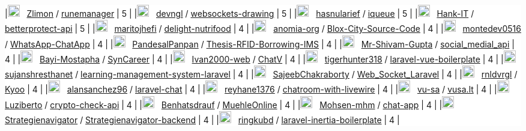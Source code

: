 |<img class="avatar mr-2" src="https://avatars.githubusercontent.com/u/31654824?s=40&v=4" width="20" height="20" alt="">  &nbsp; [Zlimon](https://github.com/Zlimon) / [runemanager](https://github.com/Zlimon/runemanager) | 5 |
|<img class="avatar mr-2" src="https://avatars.githubusercontent.com/u/41761985?s=40&v=4" width="20" height="20" alt="">  &nbsp; [devngl](https://github.com/devngl) / [websockets-drawing](https://github.com/devngl/websockets-drawing) | 5 |
|<img class="avatar mr-2" src="https://avatars.githubusercontent.com/u/23429954?s=40&v=4" width="20" height="20" alt="">  &nbsp; [hasnularief](https://github.com/hasnularief) / [iqueue](https://github.com/hasnularief/iqueue) | 5 |
|<img class="avatar mr-2" src="https://avatars.githubusercontent.com/u/61296388?s=40&v=4" width="20" height="20" alt="">  &nbsp; [Hank-IT](https://github.com/Hank-IT) / [betterprotect-api](https://github.com/Hank-IT/betterprotect-api) | 5 |
|<img class="avatar mr-2" src="https://avatars.githubusercontent.com/u/21106593?s=40&v=4" width="20" height="20" alt="">  &nbsp; [maritojhefi](https://github.com/maritojhefi) / [delight-nutrifood](https://github.com/maritojhefi/delight-nutrifood) | 4 |
|<img class="avatar mr-2" src="https://avatars.githubusercontent.com/u/140713710?s=40&v=4" width="20" height="20" alt="">  &nbsp; [anomia-org](https://github.com/anomia-org) / [Blox-City-Source-Code](https://github.com/anomia-org/Blox-City-Source-Code) | 4 |
|<img class="avatar mr-2" src="https://avatars.githubusercontent.com/u/15940133?s=40&v=4" width="20" height="20" alt="">  &nbsp; [montedev0516](https://github.com/montedev0516) / [WhatsApp-ChatApp](https://github.com/montedev0516/WhatsApp-ChatApp) | 4 |
|<img class="avatar mr-2" src="https://avatars.githubusercontent.com/u/142471761?s=40&v=4" width="20" height="20" alt="">  &nbsp; [PandesalPanpan](https://github.com/PandesalPanpan) / [Thesis-RFID-Borrowing-IMS](https://github.com/PandesalPanpan/Thesis-RFID-Borrowing-IMS) | 4 |
|<img class="avatar mr-2" src="https://avatars.githubusercontent.com/u/128778480?s=40&v=4" width="20" height="20" alt="">  &nbsp; [Mr-Shivam-Gupta](https://github.com/Mr-Shivam-Gupta) / [social_medial_api](https://github.com/Mr-Shivam-Gupta/social_medial_api) | 4 |
|<img class="avatar mr-2" src="https://avatars.githubusercontent.com/u/133959392?s=40&v=4" width="20" height="20" alt="">  &nbsp; [Bayi-Mostapha](https://github.com/Bayi-Mostapha) / [SynCareer](https://github.com/Bayi-Mostapha/SynCareer) | 4 |
|<img class="avatar mr-2" src="https://avatars.githubusercontent.com/u/82369531?s=40&v=4" width="20" height="20" alt="">  &nbsp; [Ivan2000-web](https://github.com/Ivan2000-web) / [ChatV](https://github.com/Ivan2000-web/ChatV) | 4 |
|<img class="avatar mr-2" src="https://avatars.githubusercontent.com/u/134484919?s=40&v=4" width="20" height="20" alt="">  &nbsp; [tigerhunter318](https://github.com/tigerhunter318) / [laravel-vue-boilerplate](https://github.com/tigerhunter318/laravel-vue-boilerplate) | 4 |
|<img class="avatar mr-2" src="https://avatars.githubusercontent.com/u/103834513?s=40&v=4" width="20" height="20" alt="">  &nbsp; [sujanshresthanet](https://github.com/sujanshresthanet) / [learning-management-system-laravel](https://github.com/sujanshresthanet/learning-management-system-laravel) | 4 |
|<img class="avatar mr-2" src="https://avatars.githubusercontent.com/u/48250220?s=40&v=4" width="20" height="20" alt="">  &nbsp; [SajeebChakraborty](https://github.com/SajeebChakraborty) / [Web_Socket_Laravel](https://github.com/SajeebChakraborty/Web_Socket_Laravel) | 4 |
|<img class="avatar mr-2" src="https://avatars.githubusercontent.com/u/77273407?s=40&v=4" width="20" height="20" alt="">  &nbsp; [rnldvrgl](https://github.com/rnldvrgl) / [Kyoo](https://github.com/rnldvrgl/Kyoo) | 4 |
|<img class="avatar mr-2" src="https://avatars.githubusercontent.com/u/63099371?s=40&v=4" width="20" height="20" alt="">  &nbsp; [alansanchez96](https://github.com/alansanchez96) / [laravel-chat](https://github.com/alansanchez96/laravel-chat) | 4 |
|<img class="avatar mr-2" src="https://avatars.githubusercontent.com/u/97376622?s=40&v=4" width="20" height="20" alt="">  &nbsp; [reyhane1376](https://github.com/reyhane1376) / [chatroom-with-livewire](https://github.com/reyhane1376/chatroom-with-livewire) | 4 |
|<img class="avatar mr-2" src="https://avatars.githubusercontent.com/u/50891901?s=40&v=4" width="20" height="20" alt="">  &nbsp; [vu-sa](https://github.com/vu-sa) / [vusa.lt](https://github.com/vu-sa/vusa.lt) | 4 |
|<img class="avatar mr-2" src="https://avatars.githubusercontent.com/u/41455946?s=40&v=4" width="20" height="20" alt="">  &nbsp; [Luziberto](https://github.com/Luziberto) / [crypto-check-api](https://github.com/Luziberto/crypto-check-api) | 4 |
|<img class="avatar mr-2" src="https://avatars.githubusercontent.com/u/57519356?s=40&v=4" width="20" height="20" alt="">  &nbsp; [Benhatsdrauf](https://github.com/Benhatsdrauf) / [MuehleOnline](https://github.com/Benhatsdrauf/MuehleOnline) | 4 |
|<img class="avatar mr-2" src="https://avatars.githubusercontent.com/u/67678628?s=40&v=4" width="20" height="20" alt="">  &nbsp; [Mohsen-mhm](https://github.com/Mohsen-mhm) / [chat-app](https://github.com/Mohsen-mhm/chat-app) | 4 |
|<img class="avatar mr-2" src="https://avatars.githubusercontent.com/u/154596566?s=40&v=4" width="20" height="20" alt="">  &nbsp; [Strategienavigator](https://github.com/Strategienavigator) / [Strategienavigator-backend](https://github.com/Strategienavigator/Strategienavigator-backend) | 4 |
|<img class="avatar mr-2" src="https://avatars.githubusercontent.com/u/20917263?s=40&v=4" width="20" height="20" alt="">  &nbsp; [ringkubd](https://github.com/ringkubd) / [laravel-inertia-boilerplate](https://github.com/ringkubd/laravel-inertia-boilerplate) | 4 |